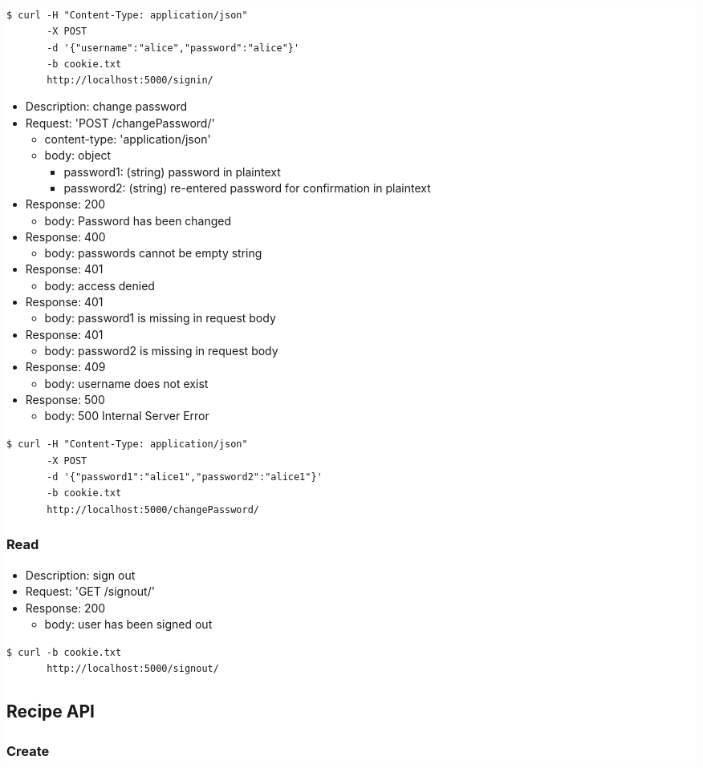 ```
$ curl -H "Content-Type: application/json" 
	   -X POST 
	   -d '{"username":"alice","password":"alice"}' 
	   -b cookie.txt 
	   http://localhost:5000/signin/
```


- Description: change password
- Request: 'POST /changePassword/'
	- content-type: 'application/json'
	- body: object
		- password1: (string) password in plaintext
		- password2: (string) re-entered password for confirmation in plaintext
- Response: 200
	- body: Password has been changed
- Response: 400
	- body: passwords cannot be empty string
- Response: 401
    - body: access denied
- Response: 401
	- body: password1 is missing in request body
- Response: 401
	- body: password2 is missing in request body
- Response: 409
	- body: username does not exist
- Response: 500
	- body: 500 Internal Server Error

```
$ curl -H "Content-Type: application/json" 
	   -X POST 
	   -d '{"password1":"alice1","password2":"alice1"}' 
	   -b cookie.txt 
	   http://localhost:5000/changePassword/
```

### Read

- Description: sign out
- Request: 'GET /signout/'
- Response: 200
	- body: user has been signed out
	
```
$ curl -b cookie.txt 
	   http://localhost:5000/signout/
```

## Recipe API

### Create
